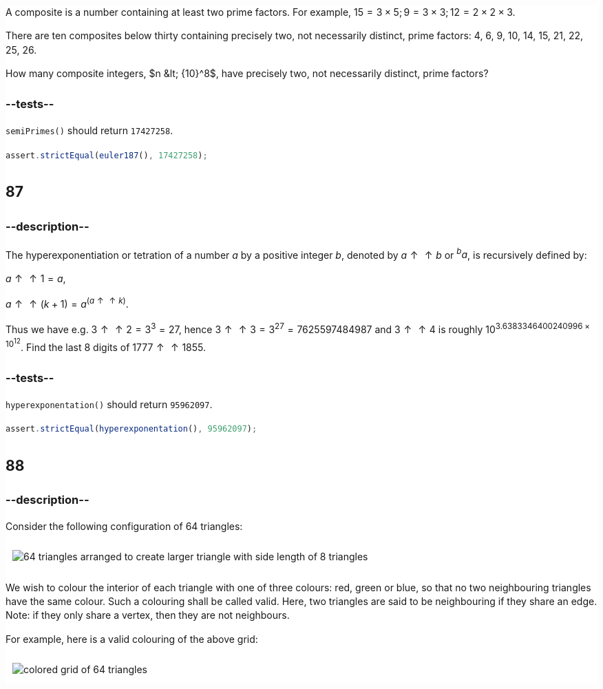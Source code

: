 A composite is a number containing at least two prime factors. For example, $15 = 3 × 5; 9 = 3 × 3; 12 = 2 × 2 × 3$.

There are ten composites below thirty containing precisely two, not necessarily distinct, prime factors: 4, 6, 9, 10, 14, 15, 21, 22, 25, 26.

How many composite integers, $n &lt; {10}^8$, have precisely two, not necessarily distinct, prime factors?

### --tests--

`semiPrimes()` should return `17427258`.

```js
assert.strictEqual(euler187(), 17427258);
```

## 87

### --description--

The hyperexponentiation or tetration of a number $a$ by a positive integer $b$, denoted by $a↑↑b$ or ${}^ba$, is recursively defined by:

$a↑↑1 = a$,

$a↑↑(k+1) = a^{(a↑↑k)}$.

Thus we have e.g. $3↑↑2 = 3^3 = 27$, hence $3↑↑3 = 3^{27} = 7625597484987$ and $3↑↑4$ is roughly ${10}^{3.6383346400240996 \times {10}^{12}}$. Find the last 8 digits of $1777↑↑1855$.

### --tests--

`hyperexponentation()` should return `95962097`.

```js
assert.strictEqual(hyperexponentation(), 95962097);
```

## 88

### --description--

Consider the following configuration of 64 triangles:

<img class="img-responsive center-block" alt="64 triangles arranged to create larger triangle with side length of 8 triangles" src="https://cdn.freecodecamp.org/curriculum/project-euler/tri-colouring-a-triangular-grid-1.gif" style="background-color: white; padding: 10px;">

We wish to colour the interior of each triangle with one of three colours: red, green or blue, so that no two neighbouring triangles have the same colour. Such a colouring shall be called valid. Here, two triangles are said to be neighbouring if they share an edge. Note: if they only share a vertex, then they are not neighbours.

For example, here is a valid colouring of the above grid:

<img class="img-responsive center-block" alt="colored grid of 64 triangles" src="https://cdn.freecodecamp.org/curriculum/project-euler/tri-colouring-a-triangular-grid-2.gif" style="background-color: white; padding: 10px;">


